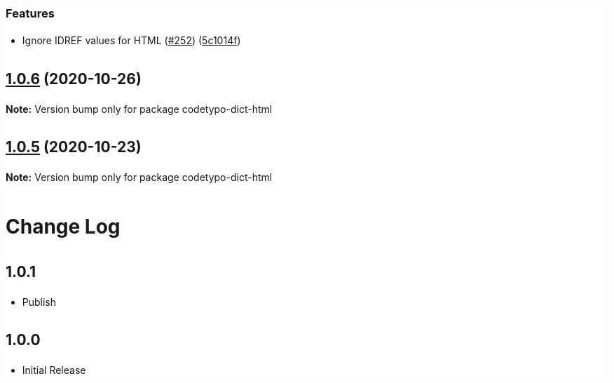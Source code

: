 ### Features

- Ignore IDREF values for HTML ([#252](https://github.com/khulnasoft/codetypo-dicts/issues/252)) ([5c1014f](https://github.com/khulnasoft/codetypo-dicts/commit/5c1014f54c943a204535b753c69107b763a81e68))

## [1.0.6](https://github.com/khulnasoft/codetypo-dicts/compare/codetypo-dict-html@1.0.5...codetypo-dict-html@1.0.6) (2020-10-26)

**Note:** Version bump only for package codetypo-dict-html

## [1.0.5](https://github.com/khulnasoft/codetypo-dicts/compare/codetypo-dict-html@1.0.4...codetypo-dict-html@1.0.5) (2020-10-23)

**Note:** Version bump only for package codetypo-dict-html

# Change Log

## 1.0.1

- Publish

## 1.0.0

- Initial Release
